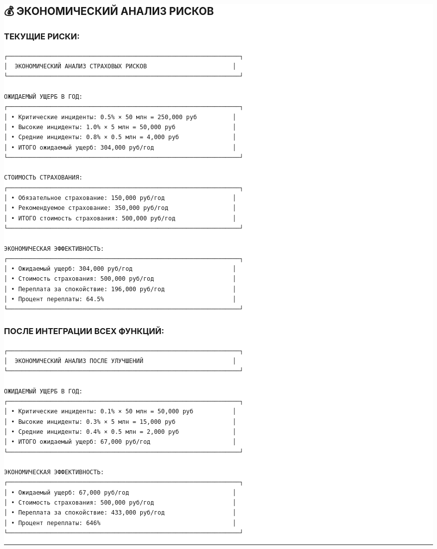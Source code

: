 
## 💰 **ЭКОНОМИЧЕСКИЙ АНАЛИЗ РИСКОВ**

### **ТЕКУЩИЕ РИСКИ:**
```
┌─────────────────────────────────────────────────────────────────┐
│  ЭКОНОМИЧЕСКИЙ АНАЛИЗ СТРАХОВЫХ РИСКОВ                        │
└─────────────────────────────────────────────────────────────────┘

ОЖИДАЕМЫЙ УЩЕРБ В ГОД:
┌─────────────────────────────────────────────────────────────────┐
│ • Критические инциденты: 0.5% × 50 млн = 250,000 руб          │
│ • Высокие инциденты: 1.0% × 5 млн = 50,000 руб                │
│ • Средние инциденты: 0.8% × 0.5 млн = 4,000 руб               │
│ • ИТОГО ожидаемый ущерб: 304,000 руб/год                      │
└─────────────────────────────────────────────────────────────────┘

СТОИМОСТЬ СТРАХОВАНИЯ:
┌─────────────────────────────────────────────────────────────────┐
│ • Обязательное страхование: 150,000 руб/год                   │
│ • Рекомендуемое страхование: 350,000 руб/год                  │
│ • ИТОГО стоимость страхования: 500,000 руб/год                │
└─────────────────────────────────────────────────────────────────┘

ЭКОНОМИЧЕСКАЯ ЭФФЕКТИВНОСТЬ:
┌─────────────────────────────────────────────────────────────────┐
│ • Ожидаемый ущерб: 304,000 руб/год                            │
│ • Стоимость страхования: 500,000 руб/год                      │
│ • Переплата за спокойствие: 196,000 руб/год                   │
│ • Процент переплаты: 64.5%                                    │
└─────────────────────────────────────────────────────────────────┘
```

### **ПОСЛЕ ИНТЕГРАЦИИ ВСЕХ ФУНКЦИЙ:**
```
┌─────────────────────────────────────────────────────────────────┐
│  ЭКОНОМИЧЕСКИЙ АНАЛИЗ ПОСЛЕ УЛУЧШЕНИЙ                         │
└─────────────────────────────────────────────────────────────────┘

ОЖИДАЕМЫЙ УЩЕРБ В ГОД:
┌─────────────────────────────────────────────────────────────────┐
│ • Критические инциденты: 0.1% × 50 млн = 50,000 руб           │
│ • Высокие инциденты: 0.3% × 5 млн = 15,000 руб                │
│ • Средние инциденты: 0.4% × 0.5 млн = 2,000 руб               │
│ • ИТОГО ожидаемый ущерб: 67,000 руб/год                       │
└─────────────────────────────────────────────────────────────────┘

ЭКОНОМИЧЕСКАЯ ЭФФЕКТИВНОСТЬ:
┌─────────────────────────────────────────────────────────────────┐
│ • Ожидаемый ущерб: 67,000 руб/год                             │
│ • Стоимость страхования: 500,000 руб/год                      │
│ • Переплата за спокойствие: 433,000 руб/год                   │
│ • Процент переплаты: 646%                                     │
└─────────────────────────────────────────────────────────────────┘
```

---